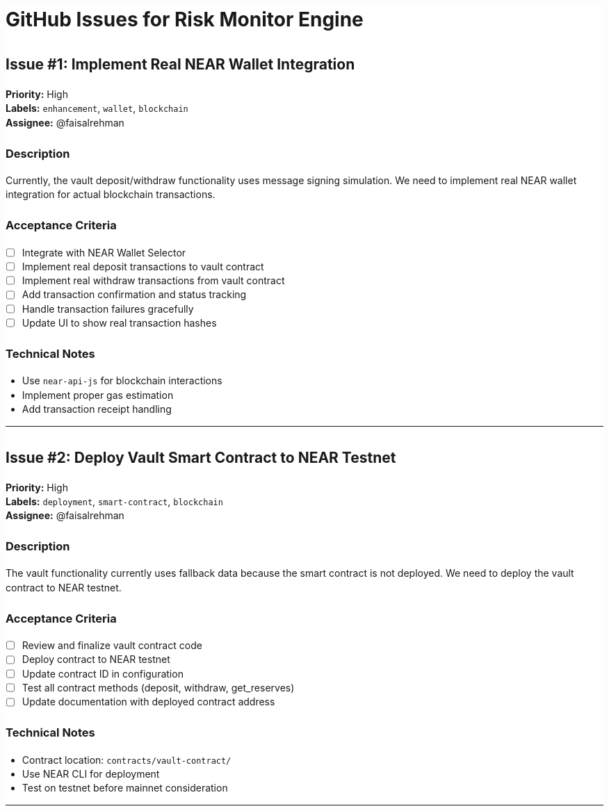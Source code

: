 # GitHub Issues for Risk Monitor Engine

## Issue #1: Implement Real NEAR Wallet Integration
**Priority:** High  
**Labels:** `enhancement`, `wallet`, `blockchain`  
**Assignee:** @faisalrehman

### Description
Currently, the vault deposit/withdraw functionality uses message signing simulation. We need to implement real NEAR wallet integration for actual blockchain transactions.

### Acceptance Criteria
- [ ] Integrate with NEAR Wallet Selector
- [ ] Implement real deposit transactions to vault contract
- [ ] Implement real withdraw transactions from vault contract
- [ ] Add transaction confirmation and status tracking
- [ ] Handle transaction failures gracefully
- [ ] Update UI to show real transaction hashes

### Technical Notes
- Use `near-api-js` for blockchain interactions
- Implement proper gas estimation
- Add transaction receipt handling

---

## Issue #2: Deploy Vault Smart Contract to NEAR Testnet
**Priority:** High  
**Labels:** `deployment`, `smart-contract`, `blockchain`  
**Assignee:** @faisalrehman

### Description
The vault functionality currently uses fallback data because the smart contract is not deployed. We need to deploy the vault contract to NEAR testnet.

### Acceptance Criteria
- [ ] Review and finalize vault contract code
- [ ] Deploy contract to NEAR testnet
- [ ] Update contract ID in configuration
- [ ] Test all contract methods (deposit, withdraw, get_reserves)
- [ ] Update documentation with deployed contract address

### Technical Notes
- Contract location: `contracts/vault-contract/`
- Use NEAR CLI for deployment
- Test on testnet before mainnet consideration

---